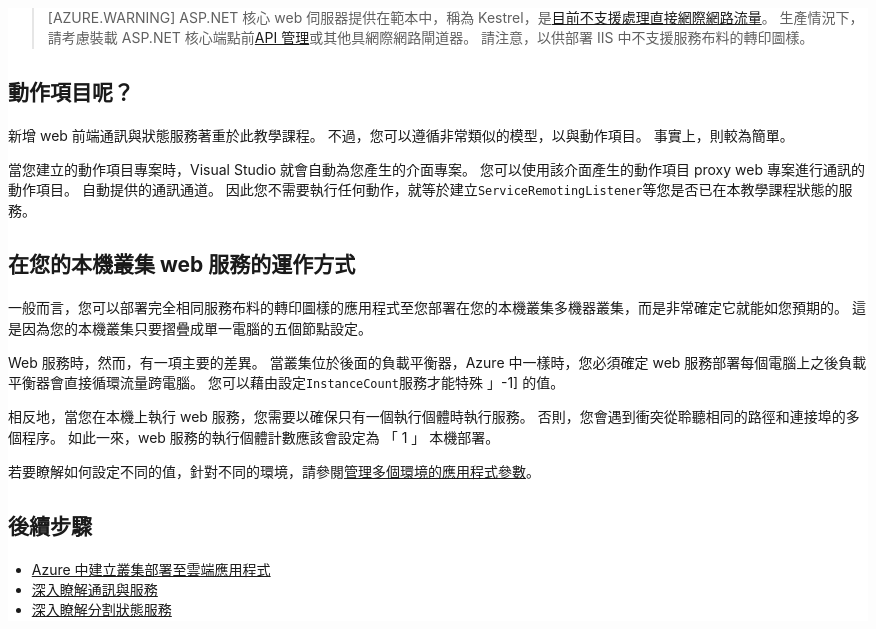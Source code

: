 >[AZURE.WARNING] ASP.NET 核心 web 伺服器提供在範本中，稱為 Kestrel，是[目前不支援處理直接網際網路流量](https://docs.asp.net/en/latest/fundamentals/servers.html#kestrel)。 生產情況下，請考慮裝載 ASP.NET 核心端點前[API 管理][api-management-landing-page]或其他具網際網路閘道器。 請注意，以供部署 IIS 中不支援服務布料的轉印圖樣。


## <a name="what-about-actors"></a>動作項目呢？

新增 web 前端通訊與狀態服務著重於此教學課程。 不過，您可以遵循非常類似的模型，以與動作項目。 事實上，則較為簡單。

當您建立的動作項目專案時，Visual Studio 就會自動為您產生的介面專案。 您可以使用該介面產生的動作項目 proxy web 專案進行通訊的動作項目。 自動提供的通訊通道。 因此您不需要執行任何動作，就等於建立`ServiceRemotingListener`等您是否已在本教學課程狀態的服務。

## <a name="how-web-services-work-on-your-local-cluster"></a>在您的本機叢集 web 服務的運作方式

一般而言，您可以部署完全相同服務布料的轉印圖樣的應用程式至您部署在您的本機叢集多機器叢集，而是非常確定它就能如您預期的。 這是因為您的本機叢集只要摺疊成單一電腦的五個節點設定。

Web 服務時，然而，有一項主要的差異。 當叢集位於後面的負載平衡器，Azure 中一樣時，您必須確定 web 服務部署每個電腦上之後負載平衡器會直接循環流量跨電腦。 您可以藉由設定`InstanceCount`服務才能特殊 」-1] 的值。

相反地，當您在本機上執行 web 服務，您需要以確保只有一個執行個體時執行服務。 否則，您會遇到衝突從聆聽相同的路徑和連接埠的多個程序。 如此一來，web 服務的執行個體計數應該會設定為 「 1 」 本機部署。

若要瞭解如何設定不同的值，針對不同的環境，請參閱[管理多個環境的應用程式參數](service-fabric-manage-multiple-environment-app-configuration.md)。

## <a name="next-steps"></a>後續步驟

- [Azure 中建立叢集部署至雲端應用程式](service-fabric-cluster-creation-via-portal.md)
- [深入瞭解通訊與服務](service-fabric-connect-and-communicate-with-services.md)
- [深入瞭解分割狀態服務](service-fabric-concepts-partitioning.md)



[vs-add-new-service]: ./media/service-fabric-add-a-web-frontend/vs-add-new-service.png
[vs-new-service-dialog]: ./media/service-fabric-add-a-web-frontend/vs-new-service-dialog.png
[vs-new-aspnet-project-dialog]: ./media/service-fabric-add-a-web-frontend/vs-new-aspnet-project-dialog.png
[browser-aspnet-template-values]: ./media/service-fabric-add-a-web-frontend/browser-aspnet-template-values.png
[vs-add-class-library-project]: ./media/service-fabric-add-a-web-frontend/vs-add-class-library-project.png
[vs-add-class-library-reference]: ./media/service-fabric-add-a-web-frontend/vs-add-class-library-reference.png
[vs-services-nuget-package]: ./media/service-fabric-add-a-web-frontend/vs-services-nuget-package.png
[browser-aspnet-counter-value]: ./media/service-fabric-add-a-web-frontend/browser-aspnet-counter-value.png
[vs-configuration-manager]: ./media/service-fabric-add-a-web-frontend/vs-configuration-manager.png
[vs-create-platform]: ./media/service-fabric-add-a-web-frontend/vs-create-platform.png



[dotnetcore-install]: https://www.microsoft.com/net/core#windows
[api-management-landing-page]: https://azure.microsoft.com/en-us/services/api-management/
